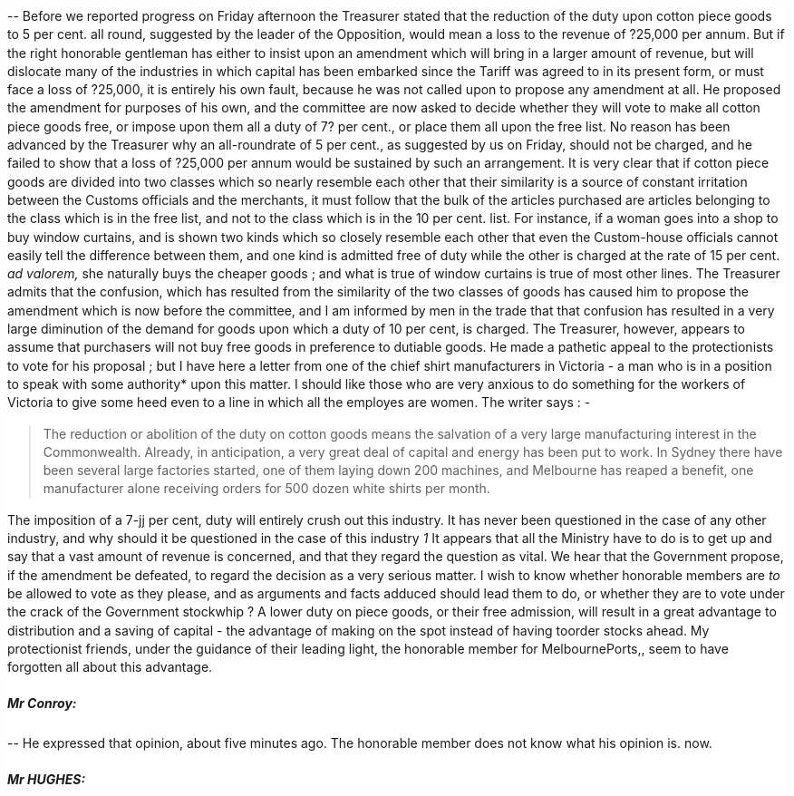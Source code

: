 -- Before we reported progress on Friday afternoon the Treasurer stated that the reduction of the duty upon cotton piece goods to 5 per cent. all round, suggested by the leader of the Opposition, would mean a loss to the revenue of ?25,000 per annum. But if the right honorable gentleman has either to insist upon an amendment which will bring in a larger amount of revenue, but will dislocate many of the industries in which capital has been embarked since the Tariff was agreed to in its present form, or must face a loss of ?25,000, it is entirely his own fault, because he was not called upon to propose any amendment at all. He proposed the amendment for purposes of his own, and the committee are now asked to decide whether they will vote to make all cotton piece goods free, or impose upon them all a duty of 7? per cent., or place them all upon the free list. No reason has been advanced by the Treasurer why an all-roundrate of 5 per cent., as suggested by us on Friday, should not be charged, and he failed to show that a loss of ?25,000 per annum would be sustained by such an arrangement. It is very clear that if cotton piece goods are divided into two classes which so nearly resemble each other that their similarity is a source of constant irritation between the Customs officials and the merchants, it must follow that the bulk of the articles purchased are articles belonging to the class which is in the free list, and not to the class which is in the 10 per cent. list. For instance, if a woman goes into a shop to buy window curtains, and is shown two kinds which so closely resemble each other that even the Custom-house officials cannot easily tell the difference between them, and one kind is admitted free of duty while the other is charged at the rate of 15 per cent.  *ad valorem,*  she naturally buys the cheaper goods ; and what is true of window curtains is true of most other lines. The Treasurer admits that the confusion, which has resulted from the similarity of the two classes of goods has caused him to propose the amendment which is now before the committee, and I am informed by men in the trade that that confusion has resulted in a very large diminution of the demand for goods upon which a duty of 10 per cent, is charged. The Treasurer, however, appears to assume that purchasers will not buy free goods in preference to dutiable goods. He made a pathetic appeal to the protectionists to vote for his  proposal  ; but I have here a letter from one of the chief shirt manufacturers in Victoria - a man who is in a position to speak with some authority* upon this matter. I should like those who are very anxious to do something for the workers of Victoria to give some heed even to a line in which all the employes are women. The writer says : - 

  >The reduction or abolition of the duty on cotton goods means the salvation of a very large manufacturing  interest in  the Commonwealth. Already, in anticipation, a very great deal of capital and energy has been put to work. In Sydney there have been several large factories started, one of them laying down 200 machines, and Melbourne has reaped a benefit, one manufacturer alone receiving orders for 500 dozen white shirts per month. 

The imposition of a 7-jj per cent, duty will entirely crush out this industry. It has never been questioned in the case of any other industry, and why should it be questioned in the case of this industry  *1*  It appears that all the Ministry have to do is to get up and say that a vast amount of revenue is concerned, and that they regard the question as vital. We hear that the Government propose, if the amendment be defeated, to regard the decision as a very serious matter. I wish to know whether honorable members are  *to*  be allowed to vote as they please, and as arguments and facts adduced should lead them to do, or whether they are to vote under the crack of the Government stockwhip ? A lower duty on piece goods, or their free admission, will result in a great advantage to distribution and a saving of capital - the advantage of making on the spot instead of having toorder stocks ahead. My protectionist friends, under the guidance of their leading light, the honorable member for MelbournePorts,, seem to have forgotten all about this advantage. 

##### Mr Conroy:

-- He expressed that opinion, about five minutes ago. The honorable member does not know what his opinion is. now. 

##### Mr HUGHES:
